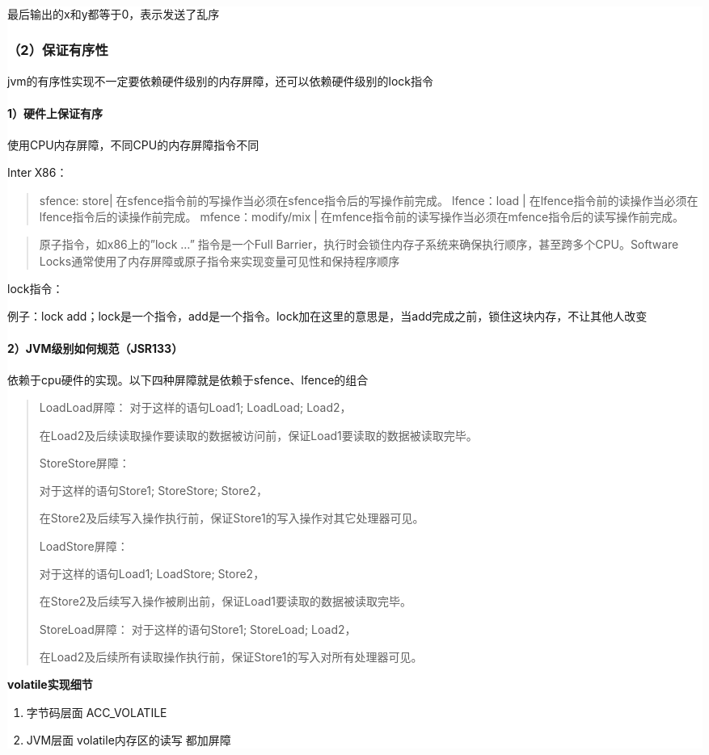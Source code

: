 最后输出的x和y都等于0，表示发送了乱序

### （2）保证有序性

jvm的有序性实现不一定要依赖硬件级别的内存屏障，还可以依赖硬件级别的lock指令

#### 1）硬件上保证有序

使用CPU内存屏障，不同CPU的内存屏障指令不同

Inter X86：

> sfence:  store| 在sfence指令前的写操作当必须在sfence指令后的写操作前完成。
> lfence：load | 在lfence指令前的读操作当必须在lfence指令后的读操作前完成。
> mfence：modify/mix | 在mfence指令前的读写操作当必须在mfence指令后的读写操作前完成。

> 原子指令，如x86上的”lock …” 指令是一个Full Barrier，执行时会锁住内存子系统来确保执行顺序，甚至跨多个CPU。Software Locks通常使用了内存屏障或原子指令来实现变量可见性和保持程序顺序

lock指令：

例子：lock add；lock是一个指令，add是一个指令。lock加在这里的意思是，当add完成之前，锁住这块内存，不让其他人改变

#### 2）JVM级别如何规范（JSR133）

依赖于cpu硬件的实现。以下四种屏障就是依赖于sfence、lfence的组合

> LoadLoad屏障：
> 	对于这样的语句Load1; LoadLoad; Load2， 
>
> 	在Load2及后续读取操作要读取的数据被访问前，保证Load1要读取的数据被读取完毕。
>
> StoreStore屏障：
>
> 	对于这样的语句Store1; StoreStore; Store2，
> 							
> 	在Store2及后续写入操作执行前，保证Store1的写入操作对其它处理器可见。
>
> LoadStore屏障：
>
> 	对于这样的语句Load1; LoadStore; Store2，
> 							
> 	在Store2及后续写入操作被刷出前，保证Load1要读取的数据被读取完毕。
>
> StoreLoad屏障：
> 	对于这样的语句Store1; StoreLoad; Load2，
>
> ​	 在Load2及后续所有读取操作执行前，保证Store1的写入对所有处理器可见。



**volatile实现细节**

1. 字节码层面
   ACC_VOLATILE

2. JVM层面
   volatile内存区的读写 都加屏障

